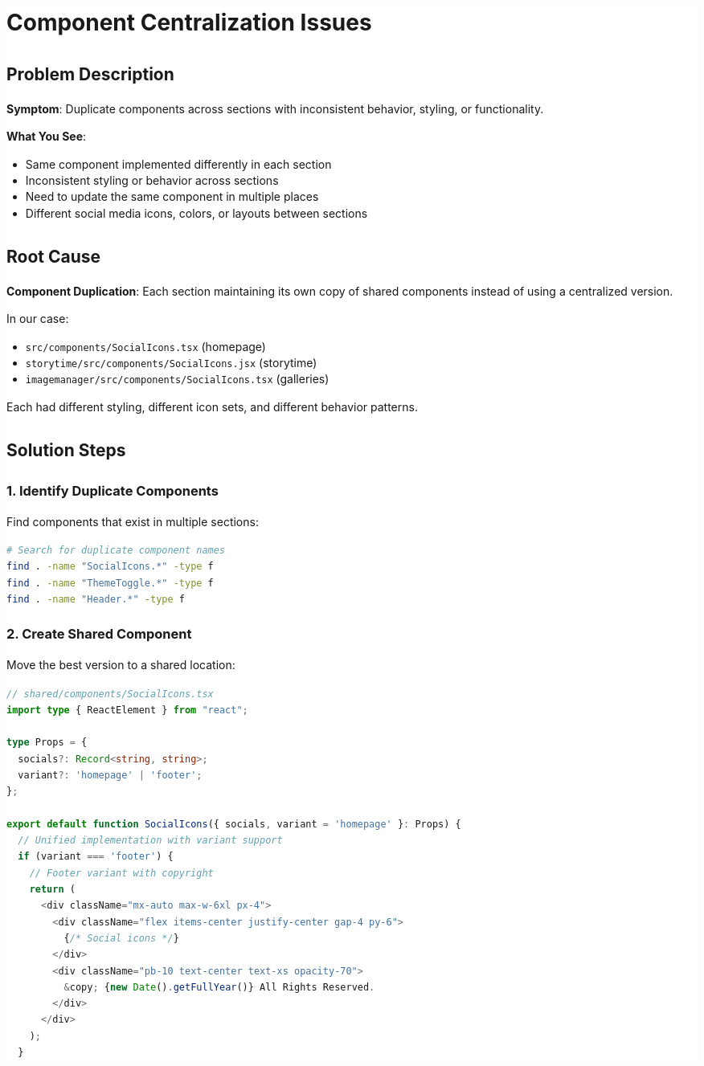 # Component Centralization Issues

## Problem Description
**Symptom**: Duplicate components across sections with inconsistent behavior, styling, or functionality.

**What You See**:
- Same component implemented differently in each section
- Inconsistent styling or behavior across sections
- Need to update the same component in multiple places
- Different social media icons, colors, or layouts between sections

## Root Cause
**Component Duplication**: Each section maintaining its own copy of shared components instead of using a centralized version.

In our case:
- `src/components/SocialIcons.tsx` (homepage)
- `storytime/src/components/SocialIcons.jsx` (storytime)
- `imagemanager/src/components/SocialIcons.tsx` (galleries)

Each had different styling, different icon sets, and different behavior patterns.

## Solution Steps

### 1. Identify Duplicate Components
Find components that exist in multiple sections:
```bash
# Search for duplicate component names
find . -name "SocialIcons.*" -type f
find . -name "ThemeToggle.*" -type f
find . -name "Header.*" -type f
```

### 2. Create Shared Component
Move the best version to a shared location:
```typescript
// shared/components/SocialIcons.tsx
import type { ReactElement } from "react";

type Props = {
  socials?: Record<string, string>;
  variant?: 'homepage' | 'footer';
};

export default function SocialIcons({ socials, variant = 'homepage' }: Props) {
  // Unified implementation with variant support
  if (variant === 'footer') {
    // Footer variant with copyright
    return (
      <div className="mx-auto max-w-6xl px-4">
        <div className="flex items-center justify-center gap-4 py-6">
          {/* Social icons */}
        </div>
        <div className="pb-10 text-center text-xs opacity-70">
          &copy; {new Date().getFullYear()} All Rights Reserved.
        </div>
      </div>
    );
  }

```